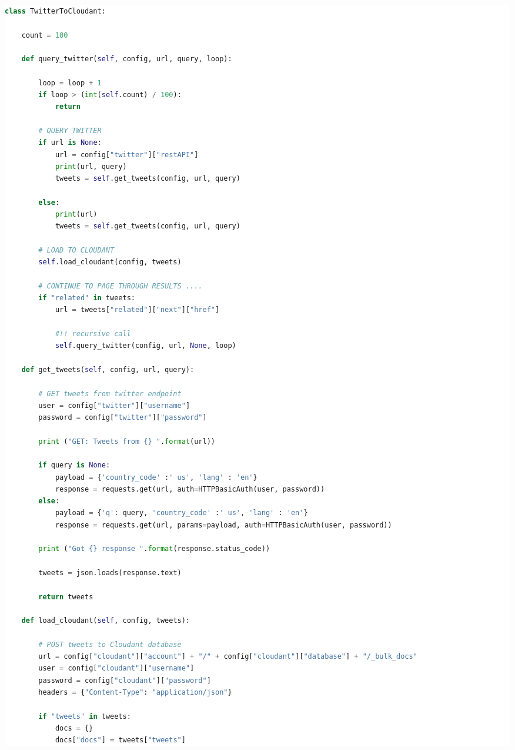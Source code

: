 
```python
class TwitterToCloudant:

    count = 100
    
    def query_twitter(self, config, url, query, loop):

        loop = loop + 1
        if loop > (int(self.count) / 100):
            return

        # QUERY TWITTER
        if url is None:
            url = config["twitter"]["restAPI"]
            print(url, query)
            tweets = self.get_tweets(config, url, query)
   
        else:
            print(url)
            tweets = self.get_tweets(config, url, query)
 
        # LOAD TO CLOUDANT
        self.load_cloudant(config, tweets)

        # CONTINUE TO PAGE THROUGH RESULTS ....
        if "related" in tweets:
            url = tweets["related"]["next"]["href"]

            #!! recursive call
            self.query_twitter(config, url, None, loop)

    def get_tweets(self, config, url, query):

        # GET tweets from twitter endpoint
        user = config["twitter"]["username"]
        password = config["twitter"]["password"]
    
        print ("GET: Tweets from {} ".format(url))
       
        if query is None:
            payload = {'country_code' :' us', 'lang' : 'en'}
            response = requests.get(url, auth=HTTPBasicAuth(user, password))
        else:
            payload = {'q': query, 'country_code' :' us', 'lang' : 'en'}
            response = requests.get(url, params=payload, auth=HTTPBasicAuth(user, password))

        print ("Got {} response ".format(response.status_code))
        
        tweets = json.loads(response.text)

        return tweets

    def load_cloudant(self, config, tweets):
     
        # POST tweets to Cloudant database
        url = config["cloudant"]["account"] + "/" + config["cloudant"]["database"] + "/_bulk_docs"
        user = config["cloudant"]["username"]
        password = config["cloudant"]["password"]
        headers = {"Content-Type": "application/json"}

        if "tweets" in tweets:
            docs = {}
            docs["docs"] = tweets["tweets"]
```